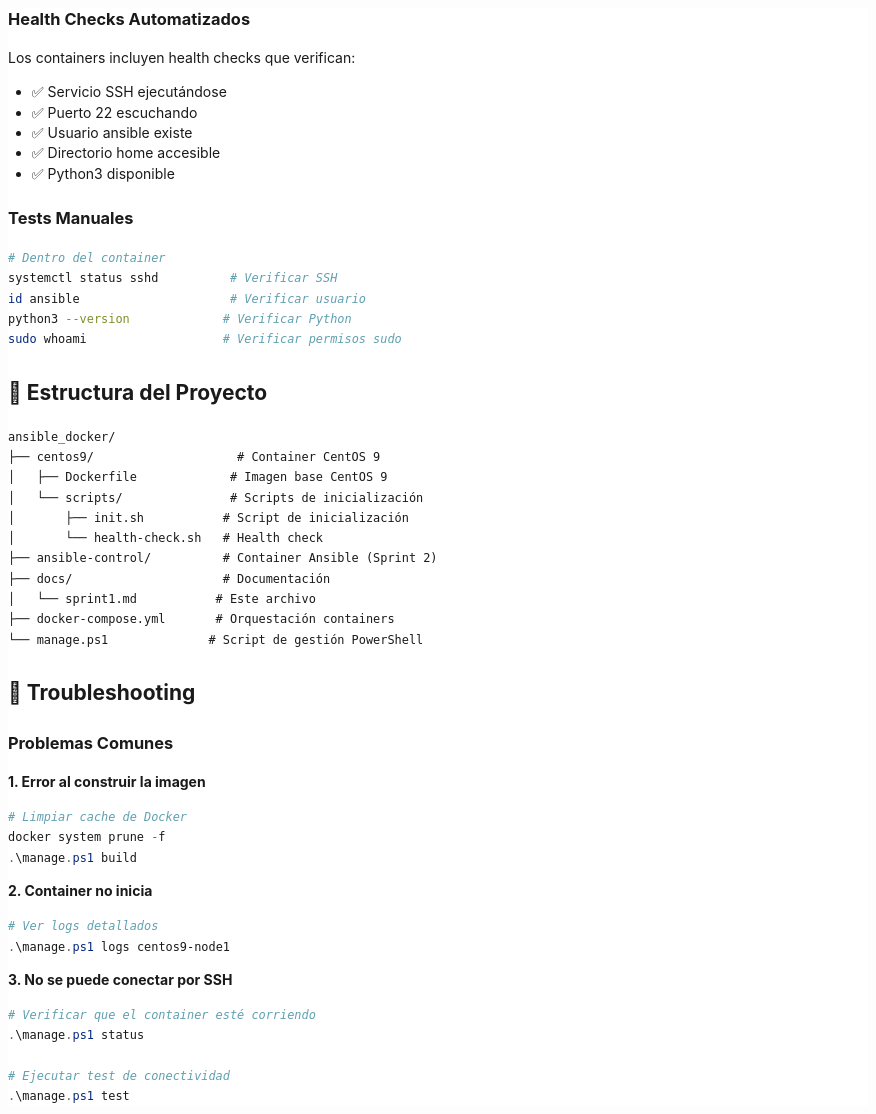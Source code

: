 ### Health Checks Automatizados

Los containers incluyen health checks que verifican:
- ✅ Servicio SSH ejecutándose
- ✅ Puerto 22 escuchando
- ✅ Usuario ansible existe
- ✅ Directorio home accesible
- ✅ Python3 disponible

### Tests Manuales

```bash
# Dentro del container
systemctl status sshd          # Verificar SSH
id ansible                     # Verificar usuario
python3 --version             # Verificar Python
sudo whoami                   # Verificar permisos sudo
```

## 📁 Estructura del Proyecto

```
ansible_docker/
├── centos9/                    # Container CentOS 9
│   ├── Dockerfile             # Imagen base CentOS 9
│   └── scripts/               # Scripts de inicialización
│       ├── init.sh           # Script de inicialización
│       └── health-check.sh   # Health check
├── ansible-control/          # Container Ansible (Sprint 2)
├── docs/                     # Documentación
│   └── sprint1.md           # Este archivo
├── docker-compose.yml       # Orquestación containers
└── manage.ps1              # Script de gestión PowerShell
```

## 🐛 Troubleshooting

### Problemas Comunes

**1. Error al construir la imagen**
```powershell
# Limpiar cache de Docker
docker system prune -f
.\manage.ps1 build
```

**2. Container no inicia**
```powershell
# Ver logs detallados
.\manage.ps1 logs centos9-node1
```

**3. No se puede conectar por SSH**
```powershell
# Verificar que el container esté corriendo
.\manage.ps1 status

# Ejecutar test de conectividad
.\manage.ps1 test
```
